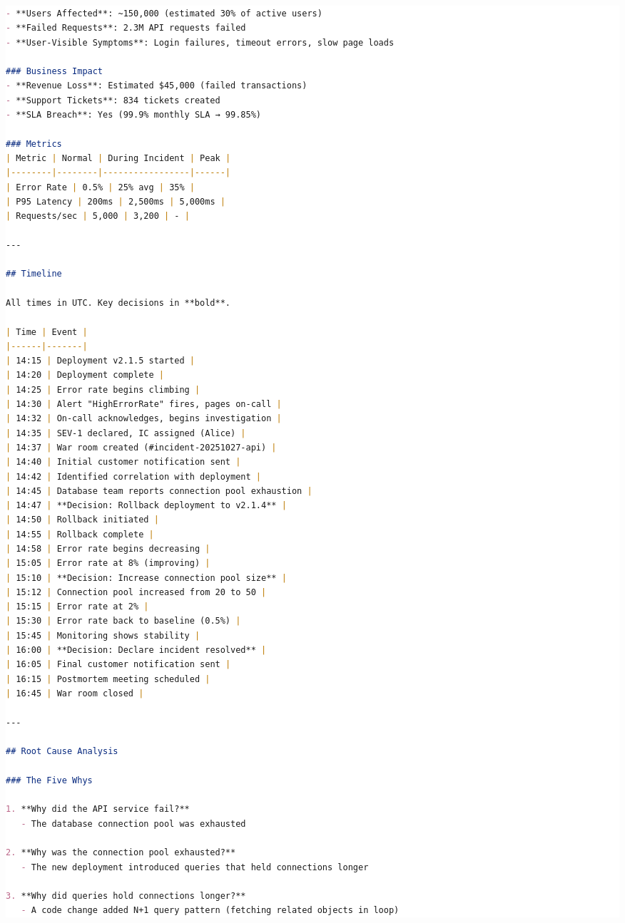 ```markdown
- **Users Affected**: ~150,000 (estimated 30% of active users)
- **Failed Requests**: 2.3M API requests failed
- **User-Visible Symptoms**: Login failures, timeout errors, slow page loads

### Business Impact
- **Revenue Loss**: Estimated $45,000 (failed transactions)
- **Support Tickets**: 834 tickets created
- **SLA Breach**: Yes (99.9% monthly SLA → 99.85%)

### Metrics
| Metric | Normal | During Incident | Peak |
|--------|--------|-----------------|------|
| Error Rate | 0.5% | 25% avg | 35% |
| P95 Latency | 200ms | 2,500ms | 5,000ms |
| Requests/sec | 5,000 | 3,200 | - |

---

## Timeline

All times in UTC. Key decisions in **bold**.

| Time | Event |
|------|-------|
| 14:15 | Deployment v2.1.5 started |
| 14:20 | Deployment complete |
| 14:25 | Error rate begins climbing |
| 14:30 | Alert "HighErrorRate" fires, pages on-call |
| 14:32 | On-call acknowledges, begins investigation |
| 14:35 | SEV-1 declared, IC assigned (Alice) |
| 14:37 | War room created (#incident-20251027-api) |
| 14:40 | Initial customer notification sent |
| 14:42 | Identified correlation with deployment |
| 14:45 | Database team reports connection pool exhaustion |
| 14:47 | **Decision: Rollback deployment to v2.1.4** |
| 14:50 | Rollback initiated |
| 14:55 | Rollback complete |
| 14:58 | Error rate begins decreasing |
| 15:05 | Error rate at 8% (improving) |
| 15:10 | **Decision: Increase connection pool size** |
| 15:12 | Connection pool increased from 20 to 50 |
| 15:15 | Error rate at 2% |
| 15:30 | Error rate back to baseline (0.5%) |
| 15:45 | Monitoring shows stability |
| 16:00 | **Decision: Declare incident resolved** |
| 16:05 | Final customer notification sent |
| 16:15 | Postmortem meeting scheduled |
| 16:45 | War room closed |

---

## Root Cause Analysis

### The Five Whys

1. **Why did the API service fail?**
   - The database connection pool was exhausted

2. **Why was the connection pool exhausted?**
   - The new deployment introduced queries that held connections longer

3. **Why did queries hold connections longer?**
   - A code change added N+1 query pattern (fetching related objects in loop)
```